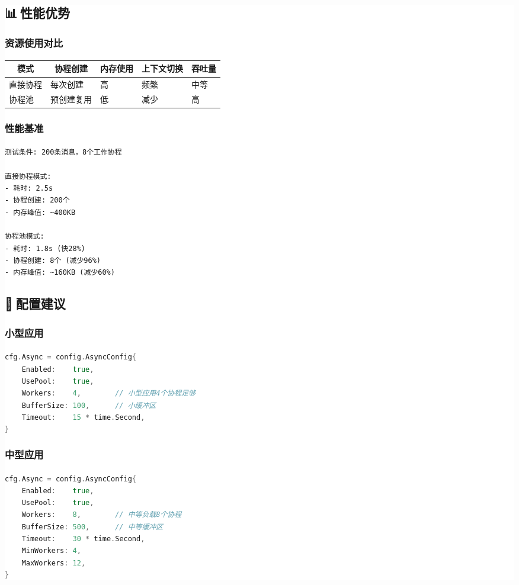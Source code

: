 ## 📊 性能优势

### 资源使用对比

| 模式 | 协程创建 | 内存使用 | 上下文切换 | 吞吐量 |
|------|---------|---------|-----------|--------|
| 直接协程 | 每次创建 | 高 | 频繁 | 中等 |
| 协程池 | 预创建复用 | 低 | 减少 | 高 |

### 性能基准

```
测试条件: 200条消息，8个工作协程

直接协程模式:
- 耗时: 2.5s
- 协程创建: 200个
- 内存峰值: ~400KB

协程池模式:
- 耗时: 1.8s (快28%)
- 协程创建: 8个 (减少96%)
- 内存峰值: ~160KB (减少60%)
```

## 🔧 配置建议

### 小型应用

```go
cfg.Async = config.AsyncConfig{
    Enabled:    true,
    UsePool:    true,
    Workers:    4,        // 小型应用4个协程足够
    BufferSize: 100,      // 小缓冲区
    Timeout:    15 * time.Second,
}
```

### 中型应用

```go
cfg.Async = config.AsyncConfig{
    Enabled:    true,
    UsePool:    true,
    Workers:    8,        // 中等负载8个协程
    BufferSize: 500,      // 中等缓冲区
    Timeout:    30 * time.Second,
    MinWorkers: 4,
    MaxWorkers: 12,
}
```
